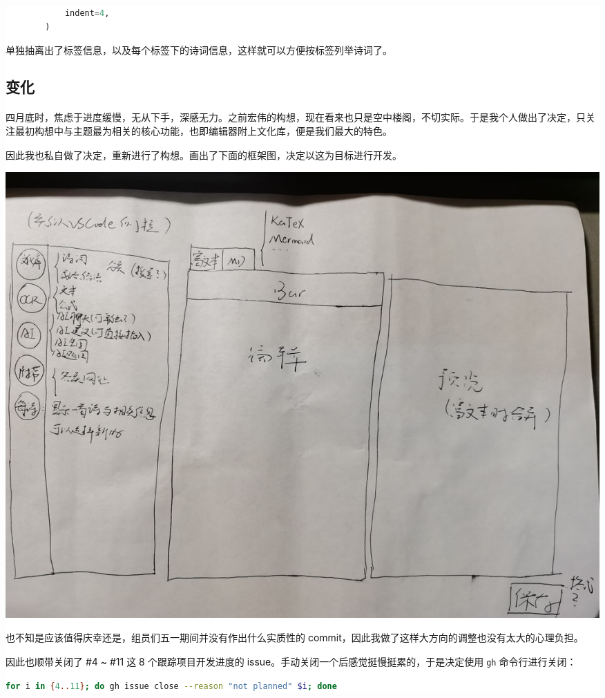 ```py
            indent=4,
        )
```

单独抽离出了标签信息，以及每个标签下的诗词信息，这样就可以方便按标签列举诗词了。

## 变化

四月底时，焦虑于进度缓慢，无从下手，深感无力。之前宏伟的构想，现在看来也只是空中楼阁，不切实际。于是我个人做出了决定，只关注最初构想中与主题最为相关的核心功能，也即编辑器附上文化库，便是我们最大的特色。

因此我也私自做了决定，重新进行了构想。画出了下面的框架图，决定以这为目标进行开发。

![](img/05-10_structure-image.jpg)

也不知是应该值得庆幸还是，组员们五一期间并没有作出什么实质性的 commit，因此我做了这样大方向的调整也没有太大的心理负担。

因此也顺带关闭了 #4 ~ #11 这 8 个跟踪项目开发进度的 issue。手动关闭一个后感觉挺慢挺累的，于是决定使用 `gh` 命令行进行关闭：

```bash
for i in {4..11}; do gh issue close --reason "not planned" $i; done
```
